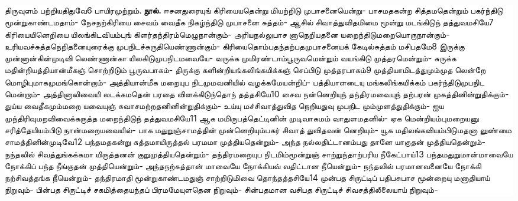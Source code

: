 திருவுளம் பற்றியதிதுவே6 பாயிரமுற்றும்.
**நூல்.**
ஈசனதுரையுங் கிரியையதென்று
மியற்றிடு முபாசனையென்று-
பாசமதகன்ற சித்தமதென்றும் பகர்ந்திடு
மூன்றுகாண்டமதாம்-
நேசநற்கிரியை சைவம் வைதீக நிகழ்ந்திடு
முபாசனை சுத்தம்-
ஆசில் சிவாத்துவிதமிமை மூன்று
மடங்கிடுந் தத்துவமசியே7 கிரியையினெறியை யிலங்கிடவியம்புங்
கிளர்தந்திரம்மெழுநான்கும்-
அரியநல்லுபாச னாநெறியதனை
யறைந்திடுமறையொருநான்கும்-
உரியவச்சுத்தநெறிதனையுரைக்கு
முபநிடச்சுருதியெண்ணான்கும்-
கிரியைதொம்பதந்தற்பதமுபாசனையக்
கேடில்சுத்தம் மசிபதமே8 இருக்கு முன்னான்கின்முடிவி லெண்ணான்கா
யிலகிடுமுபநிடமவையே-
வருக்க முமிரண்டாம்பூருவமென்றும்
வயங்கிடு முத்தரமென்றும்-
சுருக்க மதின்றியத்தியான்மீகஞ்
சொற்றிடும் பூருவபாகம்-
திருக்கு களின்றியங்கலிங்கயிக்கஞ்
செப்பிடு முத்தரபாகம்9 முத்தியாமிடத்துமும்முத லென்றே
மொழிபுமாகமுமங்கொன்றாம்-
அத்தியான்மீக மறையுப நிடமுமவனியில்
வழக்கமேயன்றிப்-
பத்தியாளடையு மங்கலிங்கயிக்கம்
பகர்ந்திடுமுபநிட மென்றாம்-
அத்தினாலிவையி லடக்கமதென் பரதை
விளக்கிடுந்தொந் தத்தசியே10 சைவ நன்னெறியுந் தந்திரமவையுந்
தற்பரன் முகத்தினின்றுதிக்கும்-
துய்ய வைதீகமும்மறை யவையுஞ்
சுவாசமற்றதனினின்றுதிக்கும்-
உய்யு மச்சிவாத்துவித நெறியதுவு
முபநிட மும்முளத்துதிக்கும்-
ஐய முந்திரிவுமறவிவைக்கருத்த
மறைந்திடுந் தத்துவமசியே11 ஆக மமிருபத்தெட்டினின்
முடிவாகமம் வாதுளமதனில்-
ஏக மென்றியம்புமறையனு சரித்தேயியம்பிடு
நான்மறையவையில்-
பாக மதுறுஞ்சாமத்தின் முன்னெறியும்பகர்
சிவாத் துவிதவன் னெறியும்-
யூக மதிலங்கவியம்பிடுமதனா
லுண்மை சாமத்தினின்முடிவே12 பந்தமதகன்று சுத்தமாயிருத்தல்
பரமமா முத்தியதென்றும்-
அந்த நல்லதிட்டானம்பது தானே
யாகுதன் முத்தியதென்றும்-
நந்தலில் சிவத்துங்கக்கமா யிருத்தனன்
குறுமுத்தியதென்றும்-
தந்திரமறையுப நிடமிம்மூன்றுஞ்
சாற்றுந்தாற்பரிய நீகேட்பாய்13 பந்தமதுறுமான்மாவையே நோக்கிப் பந்த
நீங்குதன் முத்தியென்றும்-
அந்தநற்சுத்தான் மாவையே நோக்கியவ்
வதிட்டான நீயென்றும்-
நந்தலில் பரமானவனையே நோக்கி
நற்சிவத்தங்க நீயென்றும்-
தந்திரமாதி மூன்றுகாண்டமதுஞ்
சாற்றிடுமிவை தொந்தத்தசியே14 முன்பத சிருட்டிப் பதிபசுபாச மூன்றையு
மனாதியாய் நிறுவும்-
பின்பத சிருட்டிச் சகமித்தையந்தப்
பிரமமேயுளதென நிறுவும்-
சின்பதமான வசிபத சிருட்டிச்
சிவசத்திலீலையாய் நிறுவும்-